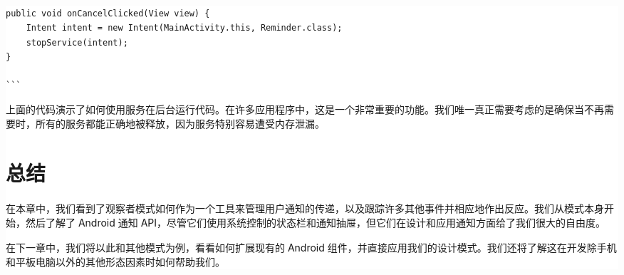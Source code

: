     public void onCancelClicked(View view) { 
        Intent intent = new Intent(MainActivity.this, Reminder.class); 
        stopService(intent); 
    } 

    ```

上面的代码演示了如何使用服务在后台运行代码。在许多应用程序中，这是一个非常重要的功能。我们唯一真正需要考虑的是确保当不再需要时，所有的服务都能正确地被释放，因为服务特别容易遭受内存泄漏。

# 总结

在本章中，我们看到了观察者模式如何作为一个工具来管理用户通知的传递，以及跟踪许多其他事件并相应地作出反应。我们从模式本身开始，然后了解了 Android 通知 API，尽管它们使用系统控制的状态栏和通知抽屉，但它们在设计和应用通知方面给了我们很大的自由度。

在下一章中，我们将以此和其他模式为例，看看如何扩展现有的 Android 组件，并直接应用我们的设计模式。我们还将了解这在开发除手机和平板电脑以外的其他形态因素时如何帮助我们。
